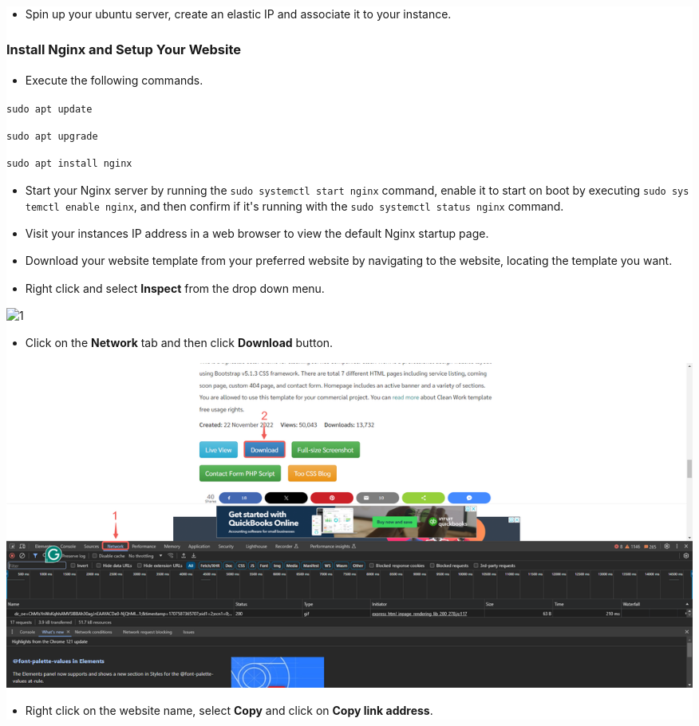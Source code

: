 - Spin up your ubuntu server, create an elastic IP and associate it to your instance.

### Install Nginx and Setup Your Website

- Execute the following commands.

`sudo apt update`

`sudo apt upgrade`

`sudo apt install nginx`

- Start your Nginx server by running the `sudo systemctl start nginx` command, enable it to start on boot by executing `sudo systemctl enable nginx`, and then confirm if it's running with the `sudo systemctl status nginx` command.

- Visit your instances IP address in a web browser to view the default Nginx startup page.

- Download your website template from your preferred website by navigating to the website, locating the template you want.

- Right click and select **Inspect** from the drop down menu.

![1](img2/1.png)

- Click on the **Network** tab and then click **Download** button.

![2](img2/2.png)

- Right click on the website name, select **Copy** and click on **Copy link address**.
